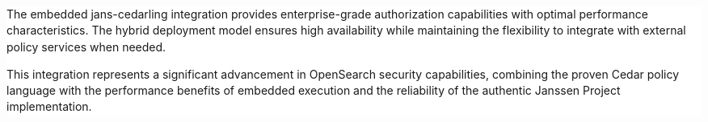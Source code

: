 The embedded jans-cedarling integration provides enterprise-grade authorization capabilities with optimal performance characteristics. The hybrid deployment model ensures high availability while maintaining the flexibility to integrate with external policy services when needed.

This integration represents a significant advancement in OpenSearch security capabilities, combining the proven Cedar policy language with the performance benefits of embedded execution and the reliability of the authentic Janssen Project implementation.